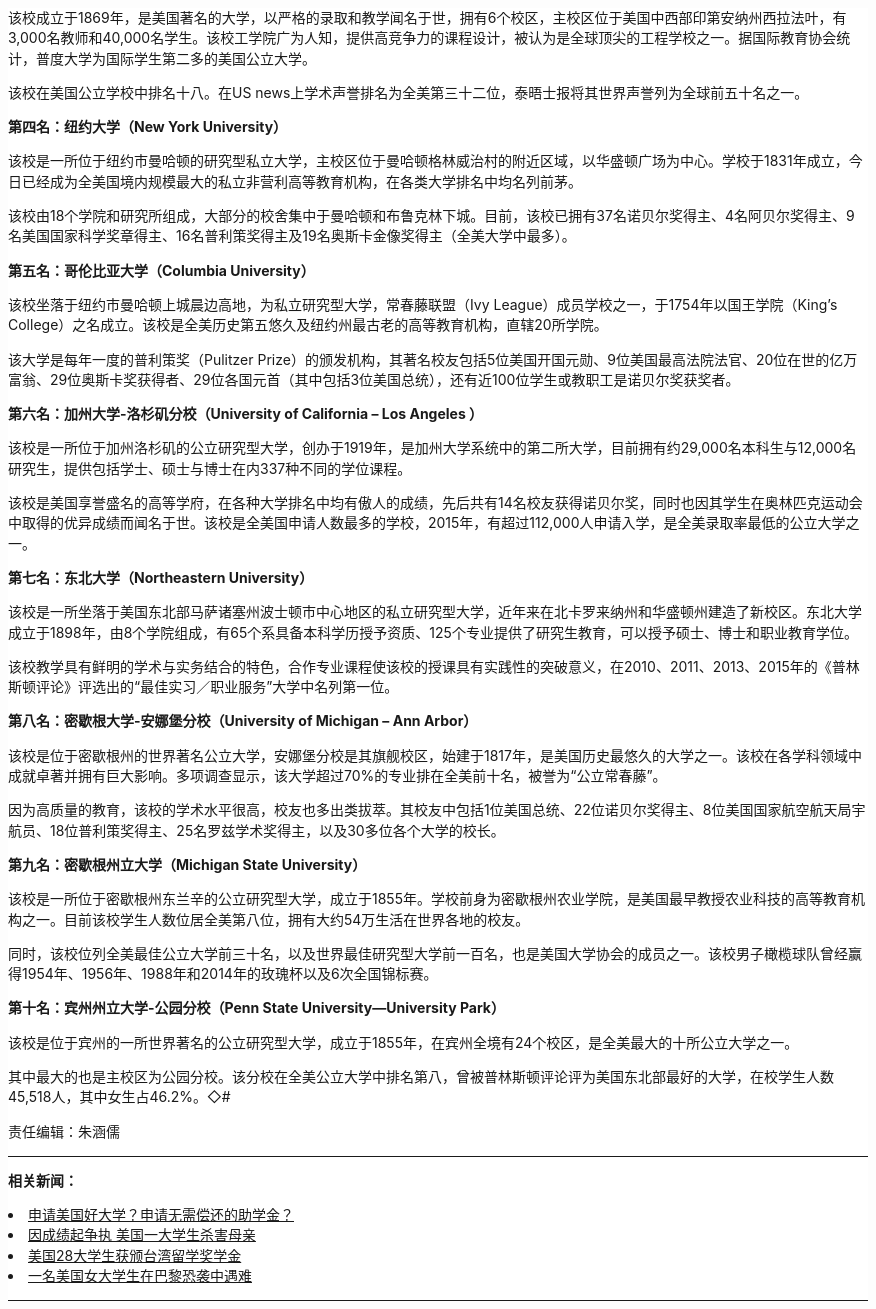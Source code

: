 <p>该校成立于1869年，是美国著名的大学，以严格的录取和教学闻名于世，拥有6个校区，主校区位于美国中西部印第安纳州西拉法叶，有3,000名教师和40,000名学生。该校工学院广为人知，提供高竞争力的课程设计，被认为是全球顶尖的工程学校之一。据国际教育协会统计，普度大学为国际学生第二多的美国公立大学。</p>
<p>该校在美国公立学校中排名十八。在US news上学术声誉排名为全美第三十二位，泰晤士报将其世界声誉列为全球前五十名之一。</p>
<p><strong>第四名：纽约大学（New York University） 　　</strong></p>
<p>该校是一所位于纽约市曼哈顿的研究型私立大学，主校区位于曼哈顿格林威治村的附近区域，以华盛顿广场为中心。学校于1831年成立，今日已经成为全美国境内规模最大的私立非营利高等教育机构，在各类大学排名中均名列前茅。</p>
<p>该校由18个学院和研究所组成，大部分的校舍集中于曼哈顿和布鲁克林下城。目前，该校已拥有37名诺贝尔奖得主、4名阿贝尔奖得主、9名美国国家科学奖章得主、16名普利策奖得主及19名奥斯卡金像奖得主（全美大学中最多）。</p>
<p><strong>第五名：哥伦比亚大学（Columbia University）</strong></p>
<p>该校坐落于纽约市曼哈顿上城晨边高地，为私立研究型大学，常春藤联盟（Ivy League）成员学校之一，于1754年以国王学院（King&#8217;s College）之名成立。该校是全美历史第五悠久及纽约州最古老的高等教育机构，直辖20所学院。</p>
<p>该大学是每年一度的普利策奖（Pulitzer Prize）的颁发机构，其著名校友包括5位美国开国元勋、9位美国最高法院法官、20位在世的亿万富翁、29位奥斯卡奖获得者、29位各国元首（其中包括3位美国总统），还有近100位学生或教职工是诺贝尔奖获奖者。</p>
<p><strong>第六名：加州大学-洛杉矶分校（University of California – Los Angeles ）</strong></p>
<p>该校是一所位于加州洛杉矶的公立研究型大学，创办于1919年，是加州大学系统中的第二所大学，目前拥有约29,000名本科生与12,000名研究生，提供包括学士、硕士与博士在内337种不同的学位课程。</p>
<p>该校是美国享誉盛名的高等学府，在各种大学排名中均有傲人的成绩，先后共有14名校友获得诺贝尔奖，同时也因其学生在奥林匹克运动会中取得的优异成绩而闻名于世。该校是全美国申请人数最多的学校，2015年，有超过112,000人申请入学，是全美录取率最低的公立大学之一。</p>
<p><strong>第七名：东北大学（Northeastern University） 　</strong></p>
<p>该校是一所坐落于美国东北部马萨诸塞州波士顿市中心地区的私立研究型大学，近年来在北卡罗来纳州和华盛顿州建造了新校区。东北大学成立于1898年，由8个学院组成，有65个系具备本科学历授予资质、125个专业提供了研究生教育，可以授予硕士、博士和职业教育学位。</p>
<p>该校教学具有鲜明的学术与实务结合的特色，合作专业课程使该校的授课具有实践性的突破意义，在2010、2011、2013、2015年的《普林斯顿评论》评选出的“最佳实习／职业服务”大学中名列第一位。</p>
<p><strong>第八名：密歇根大学-安娜堡分校（University of Michigan – Ann Arbor） 　</strong></p>
<p>该校是位于密歇根州的世界著名公立大学，安娜堡分校是其旗舰校区，始建于1817年，是美国历史最悠久的大学之一。该校在各学科领域中成就卓著并拥有巨大影响。多项调查显示，该大学超过70%的专业排在全美前十名，被誉为“公立常春藤”。</p>
<p>因为高质量的教育，该校的学术水平很高，校友也多出类拔萃。其校友中包括1位美国总统、22位诺贝尔奖得主、8位美国国家航空航天局宇航员、18位普利策奖得主、25名罗兹学术奖得主，以及30多位各个大学的校长。</p>
<p><strong>第九名：密歇根州立大学（Michigan State University）</strong></p>
<p>该校是一所位于密歇根州东兰辛的公立研究型大学，成立于1855年。学校前身为密歇根州农业学院，是美国最早教授农业科技的高等教育机构之一。目前该校学生人数位居全美第八位，拥有大约54万生活在世界各地的校友。</p>
<p>同时，该校位列全美最佳公立大学前三十名，以及世界最佳研究型大学前一百名，也是美国大学协会的成员之一。该校男子橄榄球队曾经赢得1954年、1956年、1988年和2014年的玫瑰杯以及6次全国锦标赛。</p>
<p><strong>第十名：宾州州立大学-公园分校（Penn State University—University Park） 　　</strong></p>
<p>该校是位于宾州的一所世界著名的公立研究型大学，成立于1855年，在宾州全境有24个校区，是全美最大的十所公立大学之一。</p>
<p>其中最大的也是主校区为公园分校。该分校在全美公立大学中排名第八，曾被普林斯顿评论评为美国东北部最好的大学，在校学生人数45,518人，其中女生占46.2%。◇#</p>
<p>责任编辑：朱涵儒</p>
	
<hr>


<strong>相关新闻：</strong>
<li><a href="https://github.com/bxhnqj353/djy/blob/master/gb/13/10/12/n3984921.md#1">申请美国好大学？申请无需偿还的助学金？</a></li>
<li><a href="https://github.com/bxhnqj353/djy/blob/master/gb/15/5/31/n4447149.md#1">因成绩起争执 美国一大学生杀害母亲</a></li>
<li><a href="https://github.com/bxhnqj353/djy/blob/master/gb/15/7/13/n4479206.md#1">美国28大学生获颁台湾留学奖学金</a></li>
<li><a href="https://github.com/bxhnqj353/djy/blob/master/gb/15/11/15/n4573799.md#1">一名美国女大学生在巴黎恐袭中遇难</a></li>
<hr>

